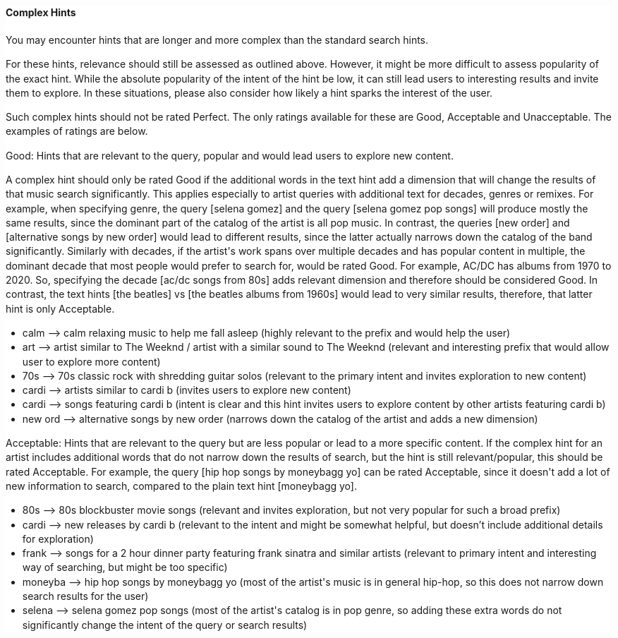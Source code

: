 #### Complex Hints
You may encounter hints that are longer and more complex than the standard search hints.

For these hints, relevance should still be assessed as outlined above. However, it might be more difficult to assess popularity of the exact hint. While the absolute popularity of the intent of the hint be low, it can still lead users to interesting results and invite them to explore. In these situations, please also consider how likely a hint sparks the interest of the user.

Such complex hints should not be rated Perfect.
The only ratings available for these are Good, Acceptable and Unacceptable. The examples of ratings are below.

Good: Hints that are relevant to the query, popular and would lead users to explore new content.

A complex hint should only be rated Good if the additional words in the text hint add a dimension that will change the results of that music search significantly. This applies especially to artist queries with additional text for decades, genres or remixes. 
For example, when specifying genre, the query [selena gomez] and the query [selena gomez pop songs] will produce mostly the same results, since the dominant part of the catalog of the artist is all pop music. In contrast, the queries [new order] and [alternative songs by new order] would lead to different results, since the latter actually narrows down the catalog of the band significantly. 
Similarly with decades, if the artist's work spans over multiple decades and has popular content in multiple, the dominant decade that most people would prefer to search for, would be rated Good. For example, AC/DC has albums from 1970 to 2020. So, specifying the decade [ac/dc songs from 80s] adds relevant dimension and therefore should be considered Good. In contrast, the text hints [the beatles] vs [the beatles albums from 1960s] would lead to very similar results, therefore, that latter hint is only Acceptable. 

- calm –> calm relaxing music to help me fall asleep (highly relevant to the prefix and would help the user)
- art –> artist similar to The Weeknd / artist with a similar sound to The Weeknd (relevant and interesting prefix that would allow user to explore more content)
- 70s –> 70s classic rock with shredding guitar solos (relevant to the primary intent and invites exploration to new content)
- cardi –> artists similar to cardi b (invites users to explore new content)
- cardi –> songs featuring cardi b (intent is clear and this hint invites users to explore content by other artists featuring cardi b)
- new ord –> alternative songs by new order (narrows down the catalog of the artist and adds a new dimension)

Acceptable: Hints that are relevant to the query but are less popular or lead to a more specific content.
If the complex hint for an artist includes additional words that do not narrow down the results of search, but the hint is still relevant/popular, this should be rated Acceptable. For example, the query [hip hop songs by moneybagg yo] can be rated Acceptable, since it doesn't add a lot of new information to search, compared to the plain text hint [moneybagg yo].

- 80s –> 80s blockbuster movie songs (relevant and invites exploration, but not very popular for such a broad prefix)
- cardi –> new releases by cardi b (relevant to the intent and might be somewhat helpful, but doesn’t include additional details for exploration)
- frank –> songs for a 2 hour dinner party featuring frank sinatra and similar artists (relevant to primary intent and interesting way of searching, but might be too specific)
- moneyba –> hip hop songs by moneybagg yo (most of the artist's music is in general hip-hop, so this does not narrow down search results for the user)
- selena –> selena gomez pop songs (most of the artist's catalog is in pop genre, so adding these extra words do not significantly change the intent of the query or search results)
